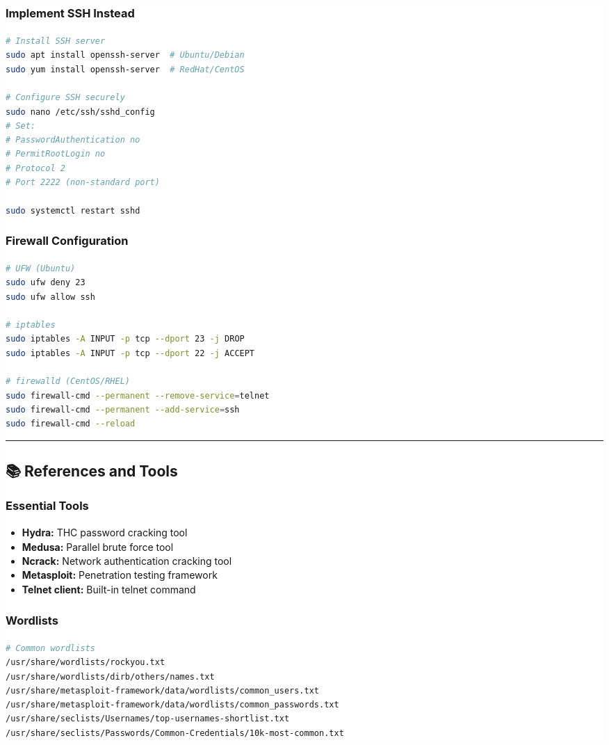 ### Implement SSH Instead
```bash
# Install SSH server
sudo apt install openssh-server  # Ubuntu/Debian
sudo yum install openssh-server  # RedHat/CentOS

# Configure SSH securely
sudo nano /etc/ssh/sshd_config
# Set:
# PasswordAuthentication no
# PermitRootLogin no
# Protocol 2
# Port 2222 (non-standard port)

sudo systemctl restart sshd
```

### Firewall Configuration
```bash
# UFW (Ubuntu)
sudo ufw deny 23
sudo ufw allow ssh

# iptables
sudo iptables -A INPUT -p tcp --dport 23 -j DROP
sudo iptables -A INPUT -p tcp --dport 22 -j ACCEPT

# firewalld (CentOS/RHEL)
sudo firewall-cmd --permanent --remove-service=telnet
sudo firewall-cmd --permanent --add-service=ssh
sudo firewall-cmd --reload
```

---

## 📚 References and Tools

### Essential Tools
- **Hydra:** THC password cracking tool
- **Medusa:** Parallel brute force tool
- **Ncrack:** Network authentication cracking tool
- **Metasploit:** Penetration testing framework
- **Telnet client:** Built-in telnet command

### Wordlists
```bash
# Common wordlists
/usr/share/wordlists/rockyou.txt
/usr/share/wordlists/dirb/others/names.txt
/usr/share/metasploit-framework/data/wordlists/common_users.txt
/usr/share/metasploit-framework/data/wordlists/common_passwords.txt
/usr/share/seclists/Usernames/top-usernames-shortlist.txt
/usr/share/seclists/Passwords/Common-Credentials/10k-most-common.txt
```
